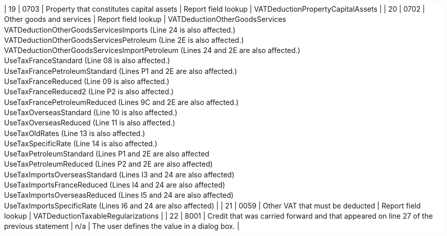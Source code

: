 | 19       | 0703    | Property that constitutes capital assets                                               | Report field lookup | VATDeductionPropertyCapitalAssets                                                                                                                                                                                                                                                                                                                                                                                                                                                                                                                                                                                                                                                                                                                                                                                                                                                                                                                                                                                                                                                                                                   |
| 20       | 0702    | Other goods and services                                                               | Report field lookup | VATDeductionOtherGoodsServices</br>VATDeductionOtherGoodsServicesImports (Line 24 is also affected.)</br>VATDeductionOtherGoodsServicesPetroleum (Line 2E is also affected.) </br>VATDeductionOtherGoodsServicesImportPetroleum (Lines 24 and 2E are also affected.)</br> UseTaxFranceStandard (Line 08 is also affected.)</br> UseTaxFrancePetroleumStandard (Lines P1 and 2E are also affected.)</br> UseTaxFranceReduced (Line 09 is also affected.)</br> UseTaxFranceReduced2 (Line P2 is also affected.)</br> UseTaxFrancePetroleumReduced (Lines 9C and 2E are also affected.)</br> UseTaxOverseasStandard (Line 10 is also affected.)</br> UseTaxOverseasReduced (Line 11 is also affected.) </br>UseTaxOldRates (Line 13 is also affected.)</br> UseTaxSpecificRate (Line 14 is also affected.)</br> UseTaxPetroleumStandard (Lines P1 and 2E are also affected </br>UseTaxPetroleumReduced (Lines P2 and 2E are also affected)</br> UseTaxImportsOverseasStandard (Lines I3 and 24 are also affected)</br> UseTaxImportsFranceReduced (Lines I4 and 24 are also affected)</br> UseTaxImportsOverseasReduced (Lines I5 and 24 are also affected)</br> UseTaxImportsSpecificRate (Lines I6 and 24 are also affected) |
| 21       | 0059    | Other VAT that must be deducted                                                        | Report field lookup | VATDeductionTaxableRegularizations                                                                                                                                                                                                                                                                                                                                                                                                                                                                                                                                                                                                                                                                                                                                                                                                                                                                                                                                                                                                                                                                                                  |
| 22       | 8001    | Credit that was carried forward and that appeared on line 27 of the previous statement | n/a                    | The user defines the value in a dialog box.                                                                                                                                                                                                                                                                                                                                                                                                                                                                                                                                                                                                                                                                                                                                                                                                                                                                                                                                                                                                                                                                                         |